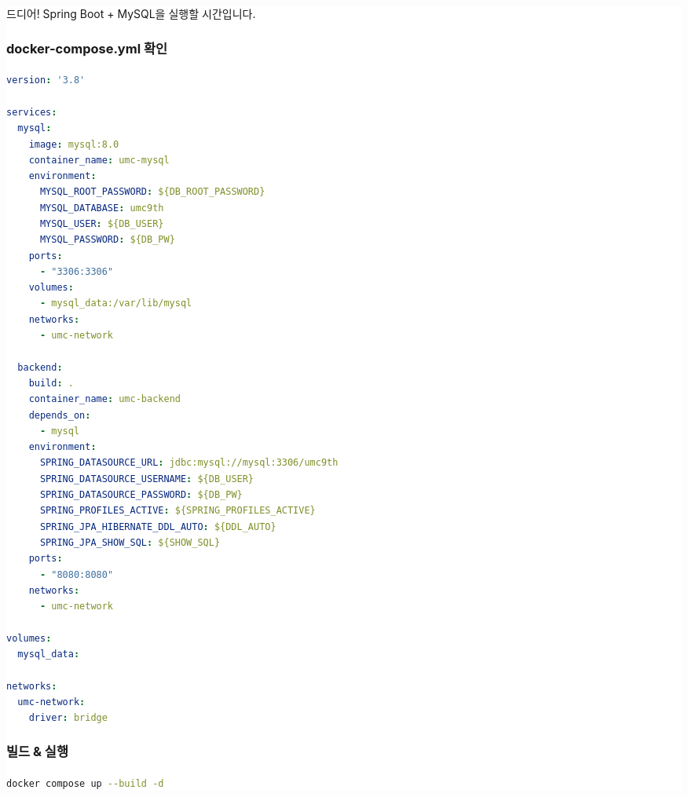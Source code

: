 드디어! Spring Boot + MySQL을 실행할 시간입니다.

### docker-compose.yml 확인

```yaml
version: '3.8'

services:
  mysql:
    image: mysql:8.0
    container_name: umc-mysql
    environment:
      MYSQL_ROOT_PASSWORD: ${DB_ROOT_PASSWORD}
      MYSQL_DATABASE: umc9th
      MYSQL_USER: ${DB_USER}
      MYSQL_PASSWORD: ${DB_PW}
    ports:
      - "3306:3306"
    volumes:
      - mysql_data:/var/lib/mysql
    networks:
      - umc-network

  backend:
    build: .
    container_name: umc-backend
    depends_on:
      - mysql
    environment:
      SPRING_DATASOURCE_URL: jdbc:mysql://mysql:3306/umc9th
      SPRING_DATASOURCE_USERNAME: ${DB_USER}
      SPRING_DATASOURCE_PASSWORD: ${DB_PW}
      SPRING_PROFILES_ACTIVE: ${SPRING_PROFILES_ACTIVE}
      SPRING_JPA_HIBERNATE_DDL_AUTO: ${DDL_AUTO}
      SPRING_JPA_SHOW_SQL: ${SHOW_SQL}
    ports:
      - "8080:8080"
    networks:
      - umc-network

volumes:
  mysql_data:

networks:
  umc-network:
    driver: bridge
```

### 빌드 & 실행

```bash
docker compose up --build -d
```
